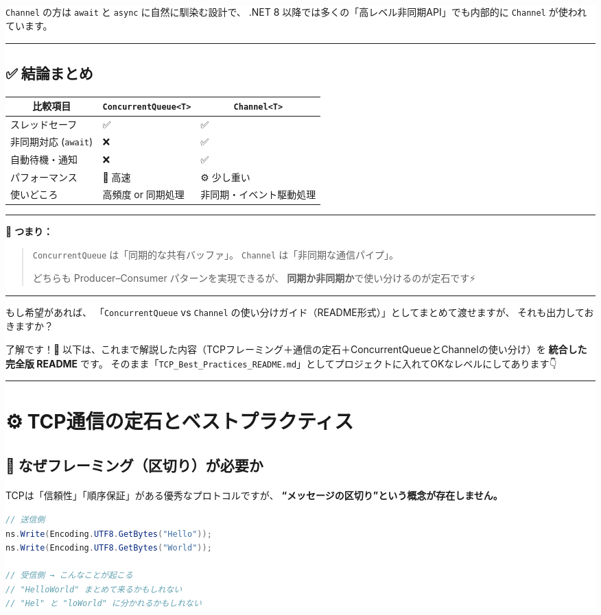 `Channel` の方は `await` と `async` に自然に馴染む設計で、
.NET 8 以降では多くの「高レベル非同期API」でも内部的に `Channel` が使われています。

---

## ✅ 結論まとめ

| 比較項目            | `ConcurrentQueue<T>` | `Channel<T>` |
| --------------- | -------------------- | ------------ |
| スレッドセーフ         | ✅                    | ✅            |
| 非同期対応 (`await`) | ❌                    | ✅            |
| 自動待機・通知         | ❌                    | ✅            |
| パフォーマンス         | 🚀 高速                | ⚙️ 少し重い      |
| 使いどころ           | 高頻度 or 同期処理          | 非同期・イベント駆動処理 |

---

💬 **つまり：**

> `ConcurrentQueue` は「同期的な共有バッファ」。
> `Channel` は「非同期な通信パイプ」。
>
> どちらも Producer–Consumer パターンを実現できるが、
> **同期か非同期か**で使い分けるのが定石です⚡

---

もし希望があれば、
「`ConcurrentQueue` vs `Channel` の使い分けガイド（README形式）」としてまとめて渡せますが、
それも出力しておきますか？

了解です！💪
以下は、これまで解説した内容（TCPフレーミング＋通信の定石＋ConcurrentQueueとChannelの使い分け）を **統合した完全版 README** です。
そのまま「`TCP_Best_Practices_README.md`」としてプロジェクトに入れてOKなレベルにしてあります👇

---

# ⚙️ TCP通信の定石とベストプラクティス

## 🧩 なぜフレーミング（区切り）が必要か

TCPは「信頼性」「順序保証」がある優秀なプロトコルですが、
**“メッセージの区切り”という概念が存在しません。**

```csharp
// 送信側
ns.Write(Encoding.UTF8.GetBytes("Hello"));
ns.Write(Encoding.UTF8.GetBytes("World"));

// 受信側 → こんなことが起こる
// "HelloWorld" まとめて来るかもしれない
// "Hel" と "loWorld" に分かれるかもしれない
```
